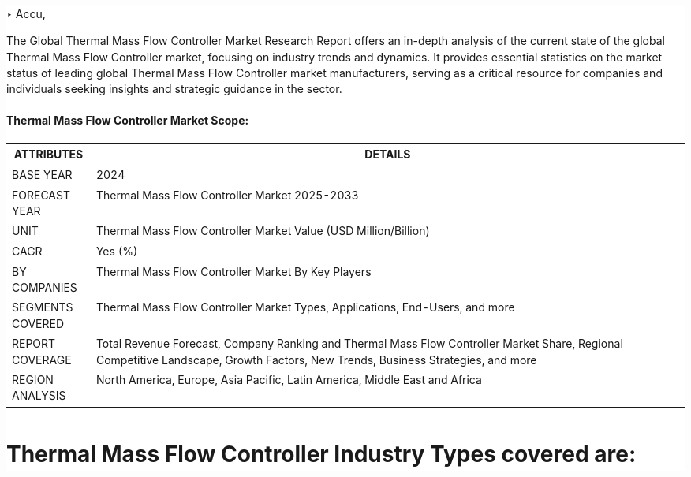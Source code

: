 ‣ Accu,

The Global Thermal Mass Flow Controller Market Research Report offers an in-depth analysis of the current state of the global Thermal Mass Flow Controller market, focusing on industry trends and dynamics. It provides essential statistics on the market status of leading global Thermal Mass Flow Controller market manufacturers, serving as a critical resource for companies and individuals seeking insights and strategic guidance in the sector.

<h4>Thermal Mass Flow Controller Market Scope:</h4>
<table>
<tr>
<th>ATTRIBUTES</th>
<th>DETAILS</th>
</tr>
<tr>
<td>BASE YEAR</td>
<td>2024</td>
</tr>
<tr>
<td>FORECAST YEAR</td>
<td>Thermal Mass Flow Controller Market 2025-2033</td>
</tr>
<tr>
<td>UNIT</td>
<td>Thermal Mass Flow Controller Market Value (USD Million/Billion)</td>
<tr>
<td>CAGR</td>
<td>Yes (%)</td>
</tr>
</tr>
<tr>
<td>BY COMPANIES</td>
<td>Thermal Mass Flow Controller Market By Key Players</td>
</tr>
<tr>
<td>SEGMENTS COVERED</td>
<td>Thermal Mass Flow Controller Market Types, Applications, End-Users, and more</td>
</tr>
<tr>
<td>REPORT COVERAGE</td>
<td>Total Revenue Forecast, Company Ranking and Thermal Mass Flow Controller Market Share, Regional Competitive Landscape, Growth Factors, New Trends, Business Strategies, and more</td>
</tr>
<tr>
<td>REGION ANALYSIS</td>
<td>North America, Europe, Asia Pacific, Latin America, Middle East and Africa</td>
</tr>
</table>

# <strong>Thermal Mass Flow Controller Industry Types covered are:</strong>
